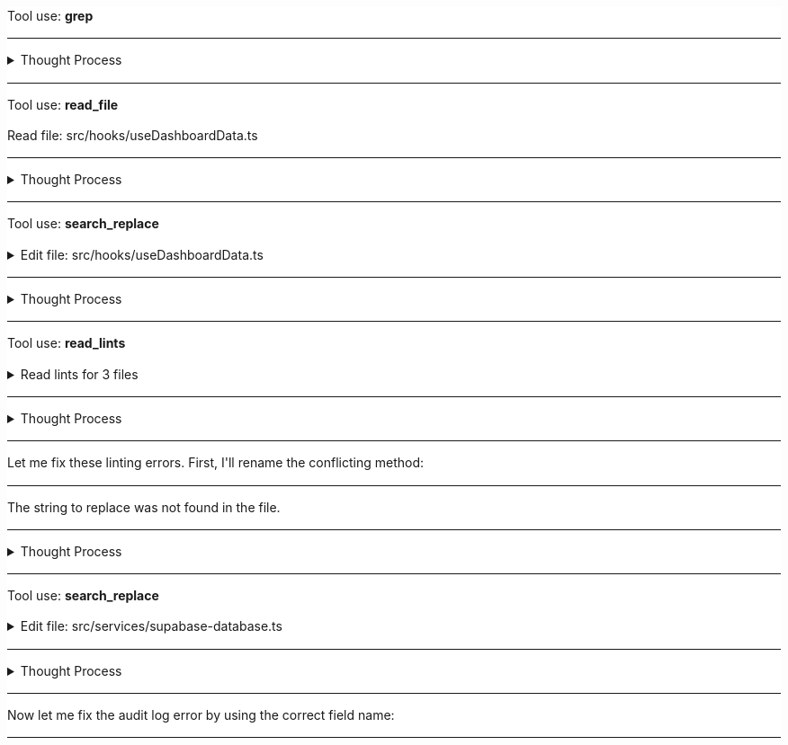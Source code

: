 Tool use: **grep**

---

<think><details><summary>Thought Process</summary></details></think>

---

Tool use: **read_file**

Read file: src/hooks/useDashboardData.ts

---

<think><details><summary>Thought Process</summary></details></think>

---

Tool use: **search_replace**


<details><summary>Edit file: src/hooks/useDashboardData.ts</summary></details>

---

<think><details><summary>Thought Process</summary></details></think>

---

Tool use: **read_lints**

<details><summary>Read lints for 3 files</summary></details>

---

<think><details><summary>Thought Process</summary></details></think>

---

Let me fix these linting errors. First, I'll rename the conflicting method:

---

The string to replace was not found in the file.

---

<think><details><summary>Thought Process</summary></details></think>

---

Tool use: **search_replace**


<details><summary>Edit file: src/services/supabase-database.ts</summary></details>

---

<think><details><summary>Thought Process</summary></details></think>

---

Now let me fix the audit log error by using the correct field name:

---